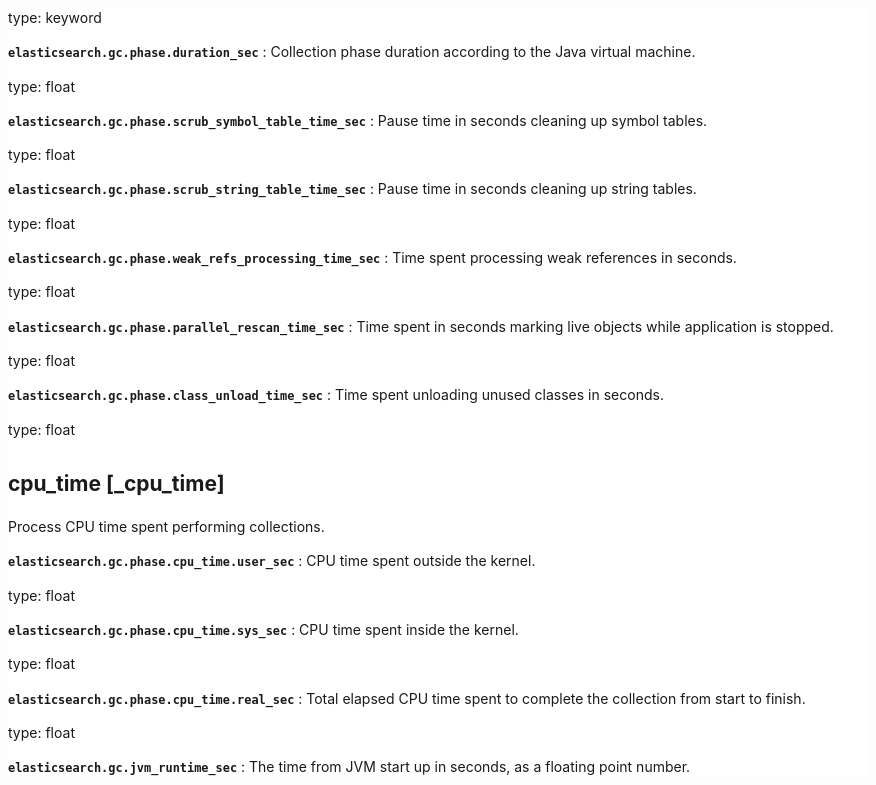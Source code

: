 type: keyword


**`elasticsearch.gc.phase.duration_sec`**
:   Collection phase duration according to the Java virtual machine.

type: float


**`elasticsearch.gc.phase.scrub_symbol_table_time_sec`**
:   Pause time in seconds cleaning up symbol tables.

type: float


**`elasticsearch.gc.phase.scrub_string_table_time_sec`**
:   Pause time in seconds cleaning up string tables.

type: float


**`elasticsearch.gc.phase.weak_refs_processing_time_sec`**
:   Time spent processing weak references in seconds.

type: float


**`elasticsearch.gc.phase.parallel_rescan_time_sec`**
:   Time spent in seconds marking live objects while application is stopped.

type: float


**`elasticsearch.gc.phase.class_unload_time_sec`**
:   Time spent unloading unused classes in seconds.

type: float


## cpu_time [_cpu_time]

Process CPU time spent performing collections.

**`elasticsearch.gc.phase.cpu_time.user_sec`**
:   CPU time spent outside the kernel.

type: float


**`elasticsearch.gc.phase.cpu_time.sys_sec`**
:   CPU time spent inside the kernel.

type: float


**`elasticsearch.gc.phase.cpu_time.real_sec`**
:   Total elapsed CPU time spent to complete the collection from start to finish.

type: float


**`elasticsearch.gc.jvm_runtime_sec`**
:   The time from JVM start up in seconds, as a floating point number.

